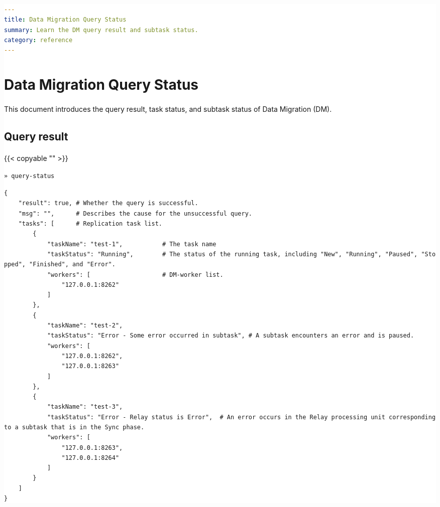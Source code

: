 ```yaml
---
title: Data Migration Query Status
summary: Learn the DM query result and subtask status.
category: reference
---
```


# Data Migration Query Status

This document introduces the query result, task status, and subtask status of Data Migration (DM).

## Query result

{{< copyable "" >}}

```bash
» query-status
```

```
{
    "result": true, # Whether the query is successful.
    "msg": "",      # Describes the cause for the unsuccessful query.
    "tasks": [      # Replication task list.
        {
            "taskName": "test-1",           # The task name
            "taskStatus": "Running",        # The status of the running task, including "New", "Running", "Paused", "Stopped", "Finished", and "Error".
            "workers": [                    # DM-worker list.
                "127.0.0.1:8262"
            ]
        },
        {
            "taskName": "test-2",
            "taskStatus": "Error - Some error occurred in subtask", # A subtask encounters an error and is paused.
            "workers": [
                "127.0.0.1:8262",
                "127.0.0.1:8263"
            ]
        },
        {
            "taskName": "test-3",
            "taskStatus": "Error - Relay status is Error",  # An error occurs in the Relay processing unit corresponding to a subtask that is in the Sync phase.
            "workers": [
                "127.0.0.1:8263",
                "127.0.0.1:8264"
            ]
        }
    ]
}
```
